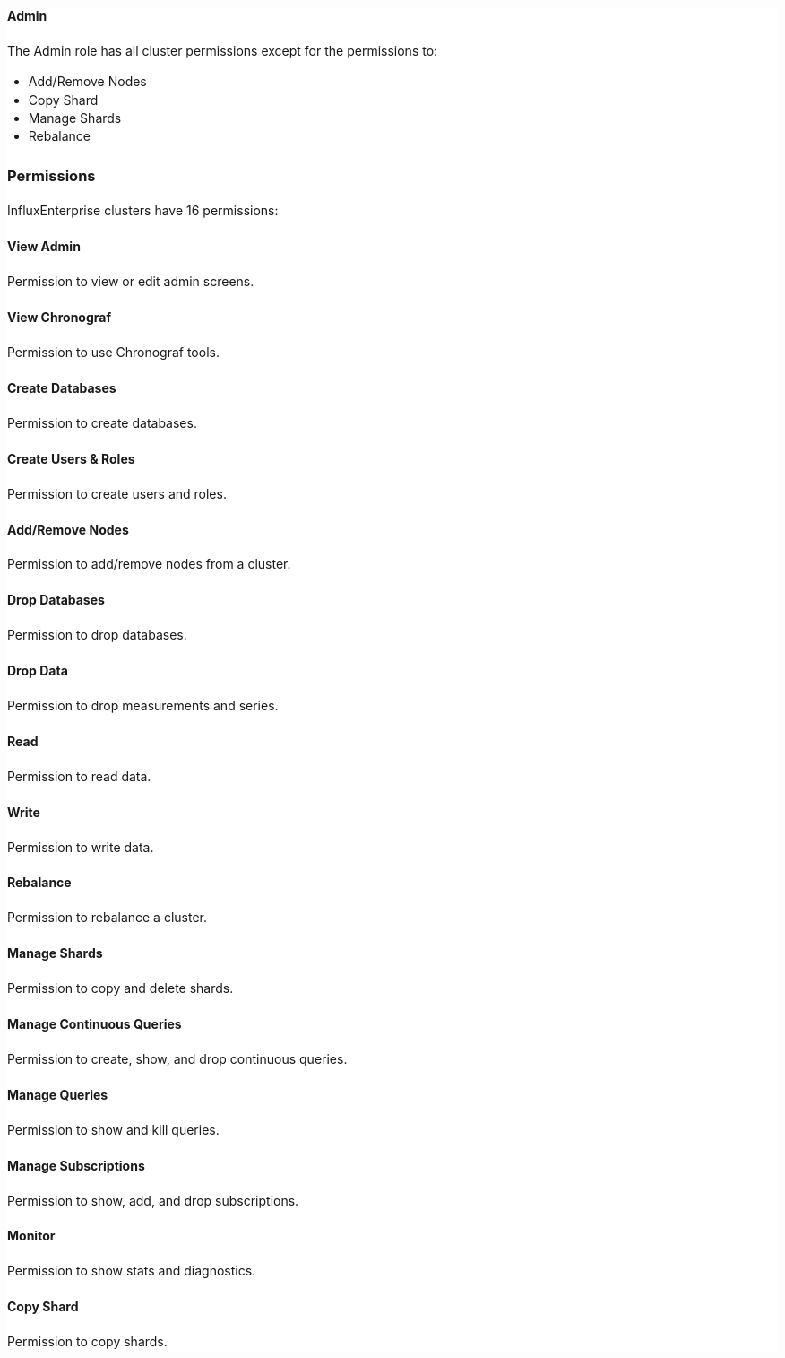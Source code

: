 #### Admin

The Admin role has all [cluster permissions](#permissions) except for the
permissions to:

* Add/Remove Nodes
* Copy Shard
* Manage Shards
* Rebalance

### Permissions
InfluxEnterprise clusters have 16 permissions:

#### View Admin
Permission to view or edit admin screens.
#### View Chronograf
Permission to use Chronograf tools.
#### Create Databases
Permission to create databases.
#### Create Users & Roles
Permission to create users and roles.
#### Add/Remove Nodes
Permission to add/remove nodes from a cluster.
#### Drop Databases
Permission to drop databases.
#### Drop Data
Permission to drop measurements and series.
#### Read
Permission to read data.
#### Write
Permission to write data.
#### Rebalance
Permission to rebalance a cluster.
#### Manage Shards
Permission to copy and delete shards.
#### Manage Continuous Queries
Permission to create, show, and drop continuous queries.
#### Manage Queries
Permission to show and kill queries.
#### Manage Subscriptions
Permission to show, add, and drop subscriptions.
#### Monitor
Permission to show stats and diagnostics.
#### Copy Shard
Permission to copy shards.
